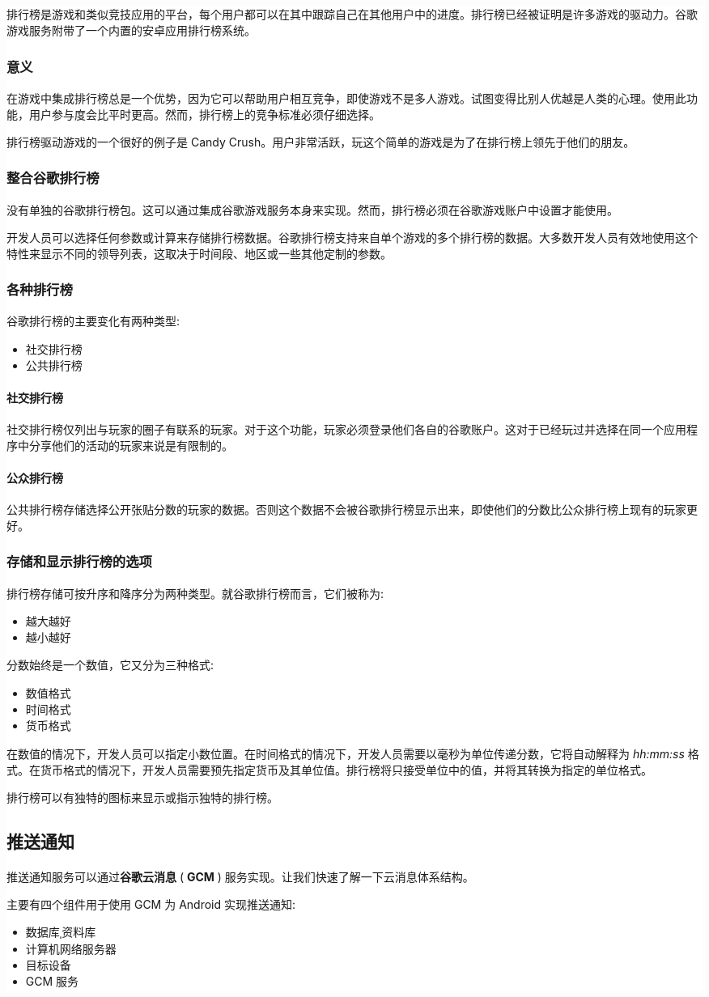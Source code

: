排行榜是游戏和类似竞技应用的平台，每个用户都可以在其中跟踪自己在其他用户中的进度。排行榜已经被证明是许多游戏的驱动力。谷歌游戏服务附带了一个内置的安卓应用排行榜系统。

### 意义

在游戏中集成排行榜总是一个优势，因为它可以帮助用户相互竞争，即使游戏不是多人游戏。试图变得比别人优越是人类的心理。使用此功能，用户参与度会比平时更高。然而，排行榜上的竞争标准必须仔细选择。

排行榜驱动游戏的一个很好的例子是 Candy Crush。用户非常活跃，玩这个简单的游戏是为了在排行榜上领先于他们的朋友。

### 整合谷歌排行榜

没有单独的谷歌排行榜包。这可以通过集成谷歌游戏服务本身来实现。然而，排行榜必须在谷歌游戏账户中设置才能使用。

开发人员可以选择任何参数或计算来存储排行榜数据。谷歌排行榜支持来自单个游戏的多个排行榜的数据。大多数开发人员有效地使用这个特性来显示不同的领导列表，这取决于时间段、地区或一些其他定制的参数。

### 各种排行榜

谷歌排行榜的主要变化有两种类型:

*   社交排行榜
*   公共排行榜

#### 社交排行榜

社交排行榜仅列出与玩家的圈子有联系的玩家。对于这个功能，玩家必须登录他们各自的谷歌账户。这对于已经玩过并选择在同一个应用程序中分享他们的活动的玩家来说是有限制的。

#### 公众排行榜

公共排行榜存储选择公开张贴分数的玩家的数据。否则这个数据不会被谷歌排行榜显示出来，即使他们的分数比公众排行榜上现有的玩家更好。

### 存储和显示排行榜的选项

排行榜存储可按升序和降序分为两种类型。就谷歌排行榜而言，它们被称为:

*   越大越好
*   越小越好

分数始终是一个数值，它又分为三种格式:

*   数值格式
*   时间格式
*   货币格式

在数值的情况下，开发人员可以指定小数位置。在时间格式的情况下，开发人员需要以毫秒为单位传递分数，它将自动解释为 *hh:mm:ss* 格式。在货币格式的情况下，开发人员需要预先指定货币及其单位值。排行榜将只接受单位中的值，并将其转换为指定的单位格式。

排行榜可以有独特的图标来显示或指示独特的排行榜。

## 推送通知

推送通知服务可以通过**谷歌云消息** ( **GCM** ) 服务实现。让我们快速了解一下云消息体系结构。

主要有四个组件用于使用 GCM 为 Android 实现推送通知:

*   数据库ˌ资料库
*   计算机网络服务器
*   目标设备
*   GCM 服务
